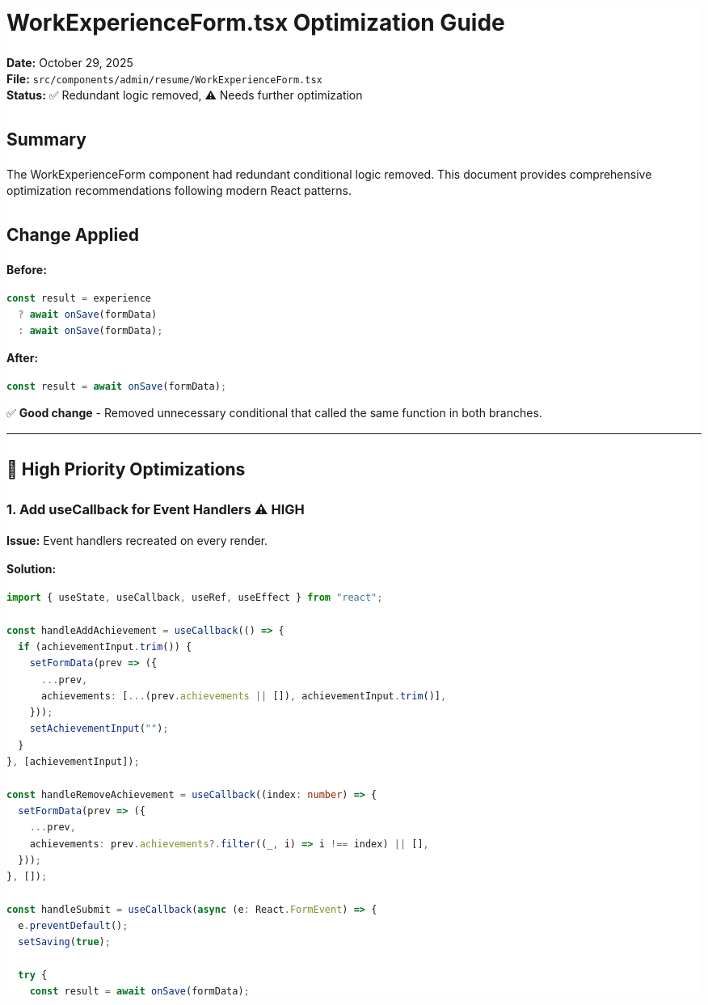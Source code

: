 # WorkExperienceForm.tsx Optimization Guide

**Date:** October 29, 2025  
**File:** `src/components/admin/resume/WorkExperienceForm.tsx`  
**Status:** ✅ Redundant logic removed, ⚠️ Needs further optimization

## Summary

The WorkExperienceForm component had redundant conditional logic removed. This document provides comprehensive optimization recommendations following modern React patterns.

## Change Applied

**Before:**

```typescript
const result = experience
  ? await onSave(formData)
  : await onSave(formData);
```

**After:**

```typescript
const result = await onSave(formData);
```

✅ **Good change** - Removed unnecessary conditional that called the same function in both branches.

---

## 🎯 High Priority Optimizations

### 1. Add useCallback for Event Handlers ⚠️ HIGH

**Issue:** Event handlers recreated on every render.

**Solution:**

```typescript
import { useState, useCallback, useRef, useEffect } from "react";

const handleAddAchievement = useCallback(() => {
  if (achievementInput.trim()) {
    setFormData(prev => ({
      ...prev,
      achievements: [...(prev.achievements || []), achievementInput.trim()],
    }));
    setAchievementInput("");
  }
}, [achievementInput]);

const handleRemoveAchievement = useCallback((index: number) => {
  setFormData(prev => ({
    ...prev,
    achievements: prev.achievements?.filter((_, i) => i !== index) || [],
  }));
}, []);

const handleSubmit = useCallback(async (e: React.FormEvent) => {
  e.preventDefault();
  setSaving(true);

  try {
    const result = await onSave(formData);
```